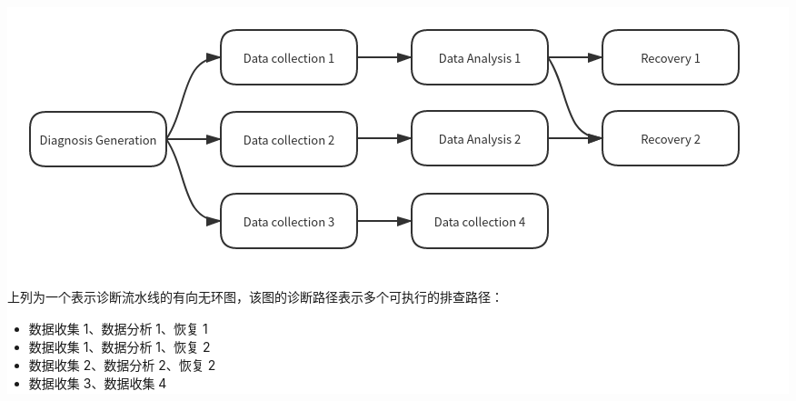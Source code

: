 ![Graph](../images/graph.png)

上列为一个表示诊断流水线的有向无环图，该图的诊断路径表示多个可执行的排查路径：

* 数据收集 1、数据分析 1、恢复 1
* 数据收集 1、数据分析 1、恢复 2
* 数据收集 2、数据分析 2、恢复 2
* 数据收集 3、数据收集 4
